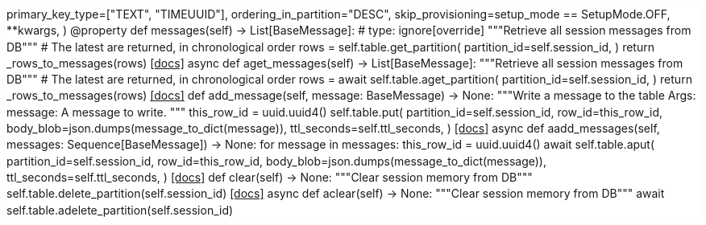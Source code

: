 primary_key_type=["TEXT", "TIMEUUID"],                 ordering_in_partition="DESC",                 skip_provisioning=setup_mode == SetupMode.OFF,                 **kwargs,             )                             @property         def messages(self) -> List[BaseMessage]:  # type: ignore[override]             """Retrieve all session messages from DB"""             # The latest are returned, in chronological order             rows = self.table.get_partition(                 partition_id=self.session_id,             )             return _rows_to_messages(rows)                         [[docs]](https://python.langchain.com/api_reference/community/chat_message_histories/langchain_community.chat_message_histories.cassandra.CassandraChatMessageHistory.html#langchain_community.chat_message_histories.cassandra.CassandraChatMessageHistory.aget_messages)         async def aget_messages(self) -> List[BaseMessage]:             """Retrieve all session messages from DB"""             # The latest are returned, in chronological order             rows = await self.table.aget_partition(                 partition_id=self.session_id,             )             return _rows_to_messages(rows)                                        [[docs]](https://python.langchain.com/api_reference/community/chat_message_histories/langchain_community.chat_message_histories.cassandra.CassandraChatMessageHistory.html#langchain_community.chat_message_histories.cassandra.CassandraChatMessageHistory.add_message)         def add_message(self, message: BaseMessage) -> None:             """Write a message to the table                  Args:                 message: A message to write.             """             this_row_id = uuid.uuid4()             self.table.put(                 partition_id=self.session_id,                 row_id=this_row_id,                 body_blob=json.dumps(message_to_dict(message)),                 ttl_seconds=self.ttl_seconds,             )                                        [[docs]](https://python.langchain.com/api_reference/community/chat_message_histories/langchain_community.chat_message_histories.cassandra.CassandraChatMessageHistory.html#langchain_community.chat_message_histories.cassandra.CassandraChatMessageHistory.aadd_messages)         async def aadd_messages(self, messages: Sequence[BaseMessage]) -> None:             for message in messages:                 this_row_id = uuid.uuid4()                 await self.table.aput(                     partition_id=self.session_id,                     row_id=this_row_id,                     body_blob=json.dumps(message_to_dict(message)),                     ttl_seconds=self.ttl_seconds,                 )                                        [[docs]](https://python.langchain.com/api_reference/community/chat_message_histories/langchain_community.chat_message_histories.cassandra.CassandraChatMessageHistory.html#langchain_community.chat_message_histories.cassandra.CassandraChatMessageHistory.clear)         def clear(self) -> None:             """Clear session memory from DB"""             self.table.delete_partition(self.session_id)                                        [[docs]](https://python.langchain.com/api_reference/community/chat_message_histories/langchain_community.chat_message_histories.cassandra.CassandraChatMessageHistory.html#langchain_community.chat_message_histories.cassandra.CassandraChatMessageHistory.aclear)         async def aclear(self) -> None:             """Clear session memory from DB"""             await self.table.adelete_partition(self.session_id)